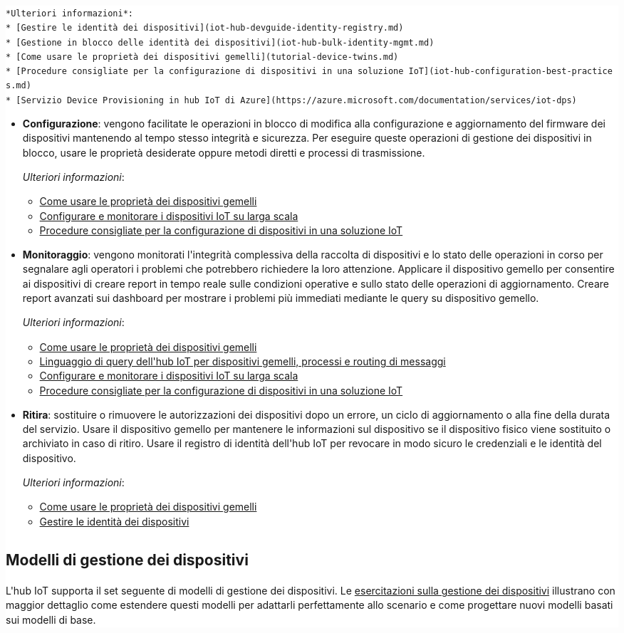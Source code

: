     *Ulteriori informazioni*: 
    * [Gestire le identità dei dispositivi](iot-hub-devguide-identity-registry.md)
    * [Gestione in blocco delle identità dei dispositivi](iot-hub-bulk-identity-mgmt.md)
    * [Come usare le proprietà dei dispositivi gemelli](tutorial-device-twins.md)
    * [Procedure consigliate per la configurazione di dispositivi in una soluzione IoT](iot-hub-configuration-best-practices.md)
    * [Servizio Device Provisioning in hub IoT di Azure](https://azure.microsoft.com/documentation/services/iot-dps)

* **Configurazione**: vengono facilitate le operazioni in blocco di modifica alla configurazione e aggiornamento del firmware dei dispositivi mantenendo al tempo stesso integrità e sicurezza. Per eseguire queste operazioni di gestione dei dispositivi in blocco, usare le proprietà desiderate oppure metodi diretti e processi di trasmissione.
  
    *Ulteriori informazioni*:
    * [Come usare le proprietà dei dispositivi gemelli](tutorial-device-twins.md)
    * [Configurare e monitorare i dispositivi IoT su larga scala](./iot-hub-automatic-device-management.md)
    * [Procedure consigliate per la configurazione di dispositivi in una soluzione IoT](iot-hub-configuration-best-practices.md)

* **Monitoraggio**: vengono monitorati l'integrità complessiva della raccolta di dispositivi e lo stato delle operazioni in corso per segnalare agli operatori i problemi che potrebbero richiedere la loro attenzione.  Applicare il dispositivo gemello per consentire ai dispositivi di creare report in tempo reale sulle condizioni operative e sullo stato delle operazioni di aggiornamento. Creare report avanzati sui dashboard per mostrare i problemi più immediati mediante le query su dispositivo gemello.
  
    *Ulteriori informazioni*: 
    * [Come usare le proprietà dei dispositivi gemelli](tutorial-device-twins.md)
    * [Linguaggio di query dell'hub IoT per dispositivi gemelli, processi e routing di messaggi](iot-hub-devguide-query-language.md)
    * [Configurare e monitorare i dispositivi IoT su larga scala](./iot-hub-automatic-device-management.md)
    * [Procedure consigliate per la configurazione di dispositivi in una soluzione IoT](iot-hub-configuration-best-practices.md)

* **Ritira**: sostituire o rimuovere le autorizzazioni dei dispositivi dopo un errore, un ciclo di aggiornamento o alla fine della durata del servizio.  Usare il dispositivo gemello per mantenere le informazioni sul dispositivo se il dispositivo fisico viene sostituito o archiviato in caso di ritiro. Usare il registro di identità dell'hub IoT per revocare in modo sicuro le credenziali e le identità del dispositivo.
  
    *Ulteriori informazioni*: 
    * [Come usare le proprietà dei dispositivi gemelli](tutorial-device-twins.md)
    * [Gestire le identità dei dispositivi](iot-hub-devguide-identity-registry.md)

## <a name="device-management-patterns"></a>Modelli di gestione dei dispositivi

L'hub IoT supporta il set seguente di modelli di gestione dei dispositivi. Le [esercitazioni sulla gestione dei dispositivi](iot-hub-node-node-device-management-get-started.md) illustrano con maggior dettaglio come estendere questi modelli per adattarli perfettamente allo scenario e come progettare nuovi modelli basati sui modelli di base.
